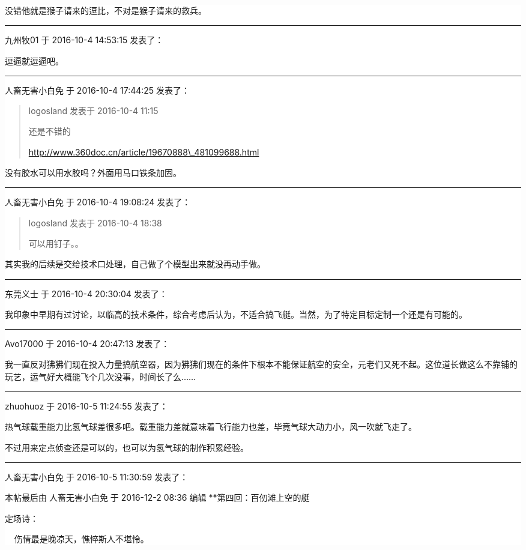 没错他就是猴子请来的逗比，不对是猴子请来的救兵。

---------

九州牧01 于 2016-10-4 14:53:15 发表了：

逗逼就逗逼吧。

---------

人畜无害小白免 于 2016-10-4 17:44:25 发表了：

> logosland 发表于 2016-10-4 11:15
> 
> 还是不错的
> 
> http://www.360doc.cn/article/19670888\_481099688.html



没有胶水可以用水胶吗？外面用马口铁条加固。

---------

人畜无害小白免 于 2016-10-4 19:08:24 发表了：

> logosland 发表于 2016-10-4 18:38
> 
> 可以用钉子。。



其实我的后续是交给技术口处理，自己做了个模型出来就没再动手做。

---------

东莞义士 于 2016-10-4 20:30:04 发表了：

我印象中早期有过讨论，以临高的技术条件，综合考虑后认为，不适合搞飞艇。当然，为了特定目标定制一个还是有可能的。

---------

Avo17000 于 2016-10-4 20:47:13 发表了：

我一直反对狒狒们现在投入力量搞航空器，因为狒狒们现在的条件下根本不能保证航空的安全，元老们又死不起。这位道长做这么不靠铺的玩艺，运气好大概能飞个几次没事，时间长了么……

---------

zhuohuoz 于 2016-10-5 11:24:55 发表了：

热气球载重能力比氢气球差很多吧。载重能力差就意味着飞行能力也差，毕竟气球大动力小，风一吹就飞走了。

不过用来定点侦查还是可以的，也可以为氢气球的制作积累经验。

---------

人畜无害小白免 于 2016-10-5 11:30:59 发表了：

本帖最后由 人畜无害小白免 于 2016-12-2 08:36 编辑 **第四回：百仞滩上空的艇

定场诗：

    伤情最是晚凉天，憔悴斯人不堪怜。
